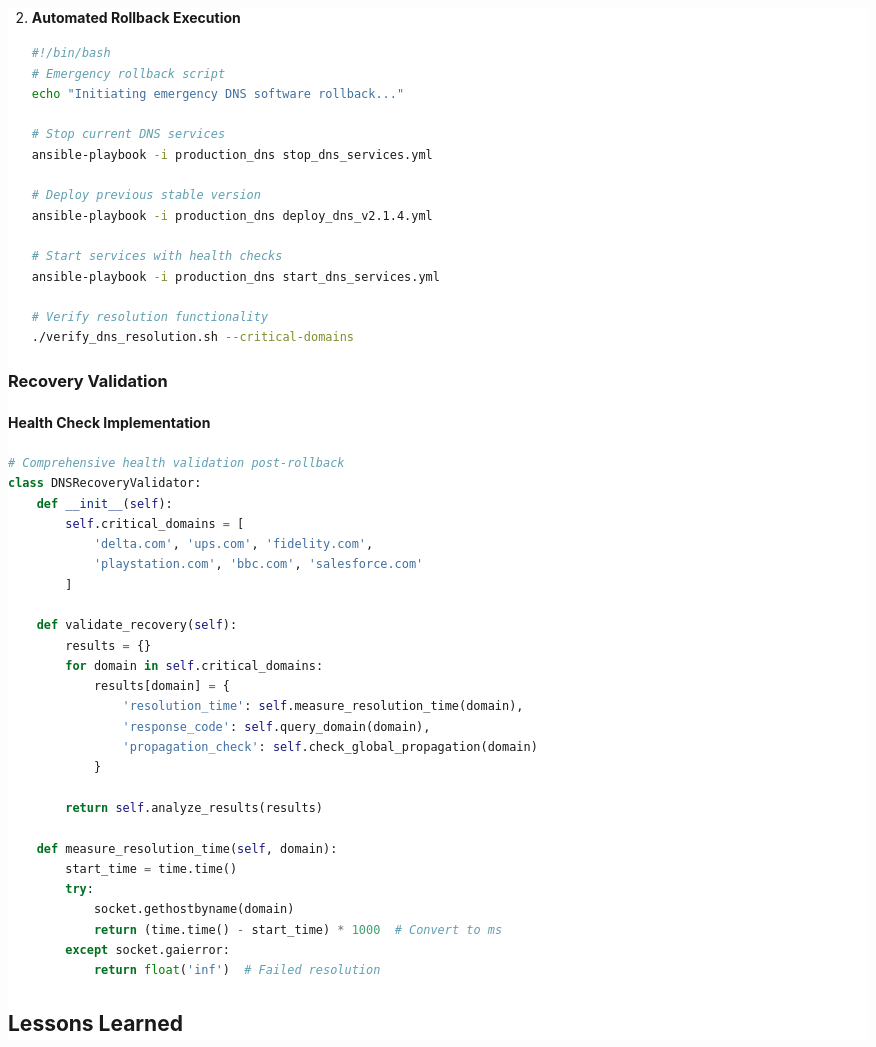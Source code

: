 2. **Automated Rollback Execution**
   ```bash
   #!/bin/bash
   # Emergency rollback script
   echo "Initiating emergency DNS software rollback..."

   # Stop current DNS services
   ansible-playbook -i production_dns stop_dns_services.yml

   # Deploy previous stable version
   ansible-playbook -i production_dns deploy_dns_v2.1.4.yml

   # Start services with health checks
   ansible-playbook -i production_dns start_dns_services.yml

   # Verify resolution functionality
   ./verify_dns_resolution.sh --critical-domains
   ```

### Recovery Validation

#### Health Check Implementation
```python
# Comprehensive health validation post-rollback
class DNSRecoveryValidator:
    def __init__(self):
        self.critical_domains = [
            'delta.com', 'ups.com', 'fidelity.com',
            'playstation.com', 'bbc.com', 'salesforce.com'
        ]

    def validate_recovery(self):
        results = {}
        for domain in self.critical_domains:
            results[domain] = {
                'resolution_time': self.measure_resolution_time(domain),
                'response_code': self.query_domain(domain),
                'propagation_check': self.check_global_propagation(domain)
            }

        return self.analyze_results(results)

    def measure_resolution_time(self, domain):
        start_time = time.time()
        try:
            socket.gethostbyname(domain)
            return (time.time() - start_time) * 1000  # Convert to ms
        except socket.gaierror:
            return float('inf')  # Failed resolution
```

## Lessons Learned
